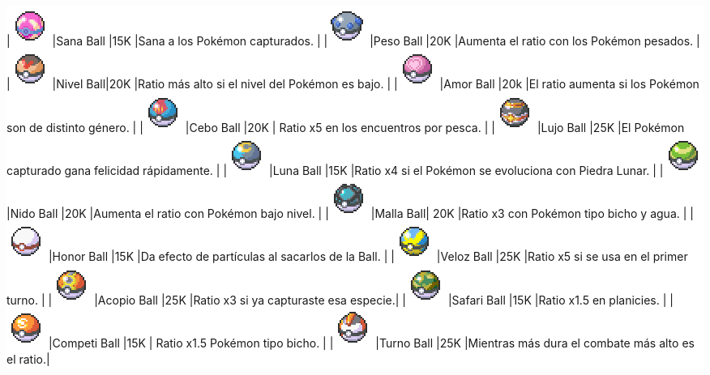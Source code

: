 |![Heal Ball](../images/iconos/balls/HEALBALL.png)  |Sana Ball |15K |Sana a los Pokémon capturados.    |
|![Heavy Ball](../images/iconos/balls/HEAVYBALL.png)   |Peso Ball |20K |Aumenta el ratio con los Pokémon pesados.    |
|![Level Ball](../images/iconos/balls/LEVELBALL.png)   |Nivel Ball|20K |Ratio más alto si el nivel del Pokémon es bajo.    |
|![Love Ball](../images/iconos/balls/LOVEBALL.png)   |Amor Ball |20k   |El ratio aumenta si los Pokémon son de distinto género.   |
|![Lure Ball](../images/iconos/balls/LUREBALL.png)   |Cebo Ball  |20K | Ratio x5 en los encuentros por pesca.  |
|![Luxury Ball](../images/iconos/balls/LUXURYBALL.png)   |Lujo Ball  |25K |El Pokémon capturado gana felicidad rápidamente.     |
|![Moon Ball](../images/iconos/balls/MOONBALL.png)   |Luna Ball  |15K |Ratio x4 si el Pokémon se evoluciona con Piedra Lunar.   |
|![Nest Ball](../images/iconos/balls/NESTBALL.png)   |Nido Ball |20K |Aumenta el ratio con Pokémon bajo nivel.   |
|![Net Ball](../images/iconos/balls/NETBALL.png)   |Malla Ball| 20K |Ratio x3 con Pokémon tipo bicho y agua.    |
|![Premier Ball](../images/iconos/balls/PREMIERBALL.png)   |Honor Ball |15K  |Da efecto de partículas al sacarlos de la Ball. |
|![Quick Ball](../images/iconos/balls/QUICKBALL.png)   |Veloz Ball |25K |Ratio x5 si se usa en el primer turno.    |
|![Repeat Ball](../images/iconos/balls/REPEATBALL.png)   |Acopio Ball |25K   |Ratio x3 si ya capturaste esa especie.|
|![Safari Ball](../images/iconos/balls/SAFARIBALL.png)   |Safari Ball |15K |Ratio x1.5 en planicies.   |
|![Sport Ball](../images/iconos/balls/SPORTBALL.png)   |Competi Ball |15K | Ratio x1.5 Pokémon tipo bicho.  |
|![Timer Ball](../images/iconos/balls/TIMERBALL.png)   |Turno Ball |25K   |Mientras más dura el combate más alto es el ratio.|